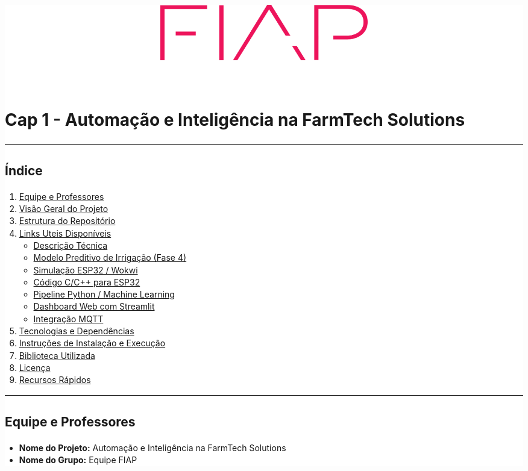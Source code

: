 <p align="center">
  <a href="https://www.fiap.com.br/">
    <img src="assets/logo-fiap.png" alt="FIAP - Faculdade de Informática e Administração Paulista" width="40%">
  </a>
</p>

<br>

# Cap 1 - Automação e Inteligência na FarmTech Solutions



---

## Índice

1. [Equipe e Professores](#equipe-e-professores)
2. [Visão Geral do Projeto](#visão-geral-do-projeto)
3. [Estrutura do Repositório](#estrutura-do-repositório)
4. [Links Uteis Disponíveis](#descrição-links)
   - [Descrição Técnica](#descrição-técnica)
   - [Modelo Preditivo de Irrigação (Fase 4)](#modelo-preditivo-de-irrigação-fase-4)
   - [Simulação ESP32 / Wokwi](#simulação-esp32--wokwi)
   - [Código C/C++ para ESP32](#código-cc-para-esp32)
   - [Pipeline Python / Machine Learning](#pipeline-python--machine-learning)
   - [Dashboard Web com Streamlit](#dashboard-web-com-streamlit)
   - [Integração MQTT](#integração-mqtt)
5. [Tecnologias e Dependências](#tecnologias-e-dependências)
6. [Instruções de Instalação e Execução](#instruções-de-instalação-e-execução)
7. [Biblioteca Utilizada](#detalhes-dos-dados)
8. [Licença](#licença)
10. [Recursos Rápidos](Recursos)
---

## Equipe e Professores

- **Nome do Projeto:** Automação e Inteligência na FarmTech Solutions
- **Nome do Grupo:** Equipe FIAP
